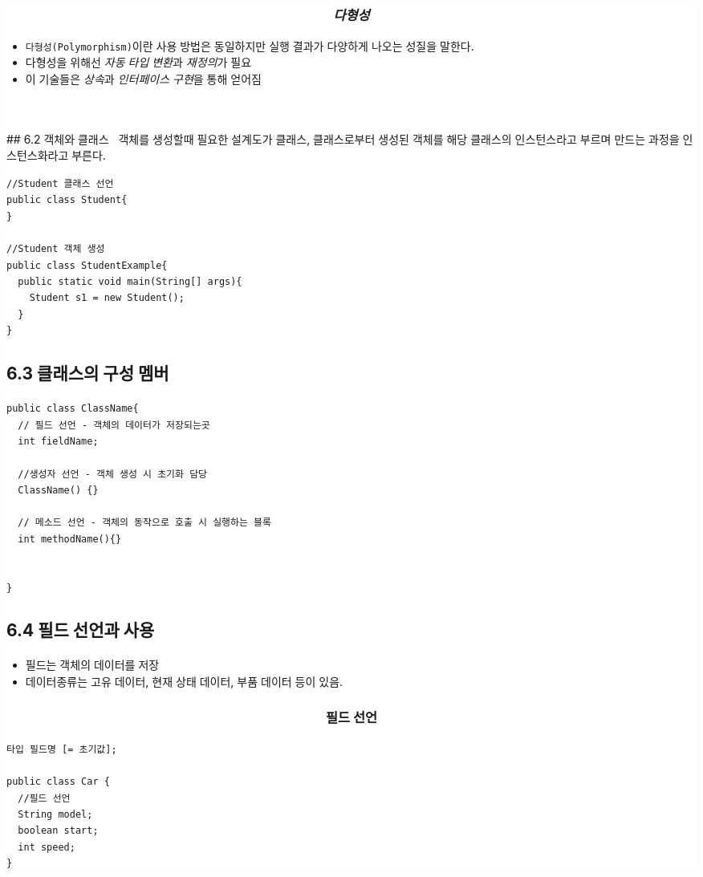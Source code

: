 ### <center>*다형성*</center>
- `다형성(Polymorphism)`이란 사용 방법은 동일하지만 실행 결과가 다양하게 나오는 성질을 말한다.
- 다형성을 위해선 *자동 타입 변환*과 *재정의*가 필요
- 이 기술들은 *상속*과 *인터페이스 구현*을 통해 얻어짐
<br>
<br>
## 6.2 객체와 클래스
&nbsp; 객체를 생성할때 필요한 설계도가 클래스, 클래스로부터 생성된 객체를 해당 클래스의 인스턴스라고 부르며 만드는 과정을 인스턴스화라고 부른다.
<br>

```
//Student 클래스 선언
public class Student{  
}

//Student 객체 생성
public class StudentExample{
  public static void main(String[] args){
    Student s1 = new Student();
  }
}
```

## 6.3 클래스의 구성 멤버
```
public class ClassName{
  // 필드 선언 - 객체의 데이터가 저장되는곳
  int fieldName;

  //생성자 선언 - 객체 생성 시 초기화 담당
  ClassName() {}

  // 메소드 선언 - 객체의 동작으로 호출 시 실행하는 블록
  int methodName(){}


}
```

## 6.4 필드 선언과 사용
- 필드는 객체의 데이터를 저장
- 데이터종류는 고유 데이터, 현재 상태 데이터, 부품 데이터 등이 있음.

### <center>필드 선언</center>
```
타입 필드명 [= 초기값];

public class Car {
  //필드 선언
  String model;
  boolean start;
  int speed;
}
```

